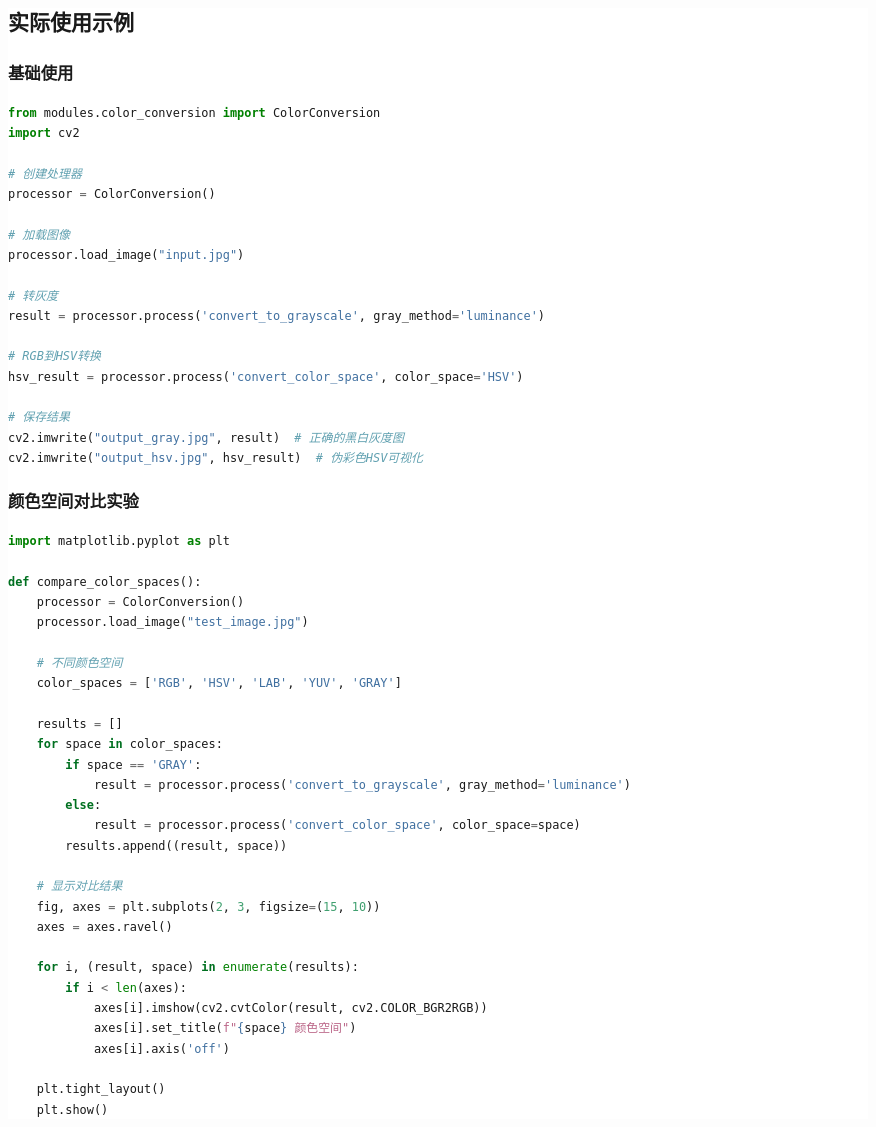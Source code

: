 ## 实际使用示例

### 基础使用
```python
from modules.color_conversion import ColorConversion
import cv2

# 创建处理器
processor = ColorConversion()

# 加载图像
processor.load_image("input.jpg")

# 转灰度
result = processor.process('convert_to_grayscale', gray_method='luminance')

# RGB到HSV转换
hsv_result = processor.process('convert_color_space', color_space='HSV')

# 保存结果
cv2.imwrite("output_gray.jpg", result)  # 正确的黑白灰度图
cv2.imwrite("output_hsv.jpg", hsv_result)  # 伪彩色HSV可视化
```

### 颜色空间对比实验
```python
import matplotlib.pyplot as plt

def compare_color_spaces():
    processor = ColorConversion()
    processor.load_image("test_image.jpg")
    
    # 不同颜色空间
    color_spaces = ['RGB', 'HSV', 'LAB', 'YUV', 'GRAY']
    
    results = []
    for space in color_spaces:
        if space == 'GRAY':
            result = processor.process('convert_to_grayscale', gray_method='luminance')
        else:
            result = processor.process('convert_color_space', color_space=space)
        results.append((result, space))
    
    # 显示对比结果
    fig, axes = plt.subplots(2, 3, figsize=(15, 10))
    axes = axes.ravel()
    
    for i, (result, space) in enumerate(results):
        if i < len(axes):
            axes[i].imshow(cv2.cvtColor(result, cv2.COLOR_BGR2RGB))
            axes[i].set_title(f"{space} 颜色空间")
            axes[i].axis('off')
    
    plt.tight_layout()
    plt.show()
```
